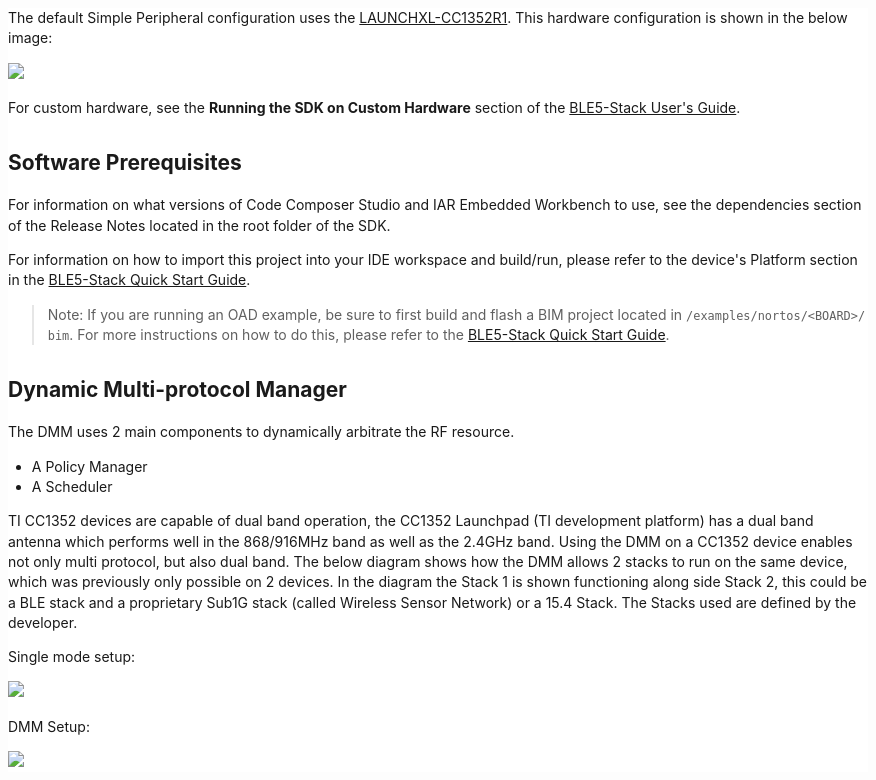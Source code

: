 The default Simple Peripheral configuration uses the
[LAUNCHXL-CC1352R1](http://www.ti.com/tool/launchxl-cc1352r1). This hardware
configuration is shown in the below image:

<img src="resource/hardware_setup.jpg" width="300"/>

For custom hardware, see the **Running the SDK on Custom Hardware** section of
the [BLE5-Stack User's
Guide](../../../../../docs/ble5stack/ble_user_guide/ble5stack-users-guide.html).

## <a name="SoftwarePrerequisites"></a>Software Prerequisites

For information on what versions of Code Composer Studio and IAR Embedded
Workbench to use, see the dependencies section of the Release Notes located
in the root folder of the SDK. 

For information on how to import this project into your IDE workspace and
build/run, please refer to the device's Platform section in the [BLE5-Stack
Quick Start
Guide](../../../../../docs/simplelink_mcu_sdk/html/quickstart-guide/ble5-quick-start.html).

>Note: If you are running an OAD example, be sure to first build and flash a BIM project located in `/examples/nortos/<BOARD>/bim`. For more instructions on how to do this, please refer to the [BLE5-Stack
Quick Start
Guide](../../../../../docs/simplelink_mcu_sdk/html/quickstart-guide/ble5-quick-start.html).

## <a name="DynamicMultiprotocolManager"></a>Dynamic Multi-protocol Manager

The DMM uses 2 main components to dynamically arbitrate the RF resource.

- A Policy Manager
- A Scheduler

TI CC1352 devices are capable of dual band operation, the CC1352 Launchpad (TI
development platform) has a dual band antenna which performs well in the
868/916MHz band as well as the 2.4GHz band. Using the DMM on a CC1352 device
enables not only multi protocol, but also dual band. The below diagram shows
how the DMM allows 2 stacks to run on the same device, which was previously
only possible on 2 devices. In the diagram the Stack 1 is shown functioning
along side Stack 2, this could be a BLE stack and a proprietary Sub1G stack
(called Wireless Sensor Network) or a 15.4 Stack. The Stacks used are defined
by the developer.

Single mode setup:

<img src="resource/singleMode.png" width="650"/>

DMM Setup:

<img src="resource/dmm.png" width="800"/>

